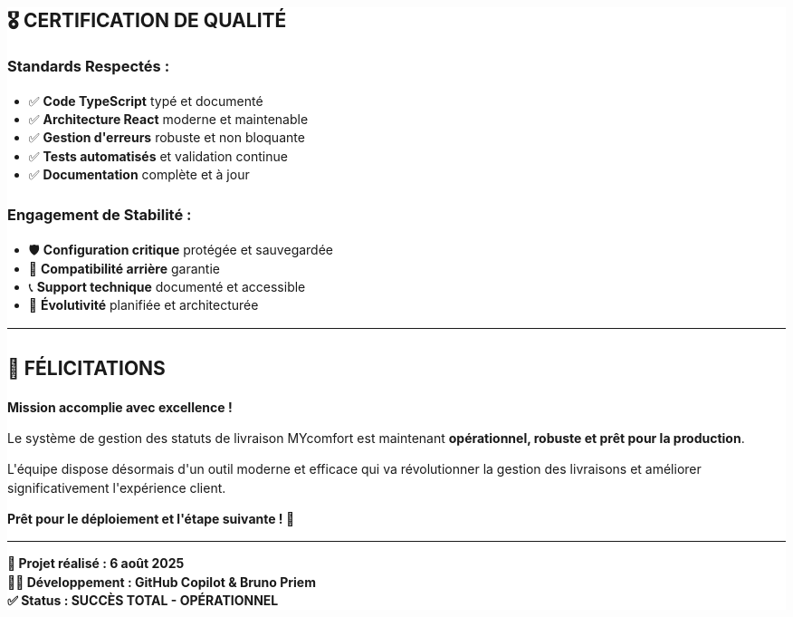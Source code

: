 
## 🎖️ CERTIFICATION DE QUALITÉ

### **Standards Respectés :**
- ✅ **Code TypeScript** typé et documenté
- ✅ **Architecture React** moderne et maintenable
- ✅ **Gestion d'erreurs** robuste et non bloquante
- ✅ **Tests automatisés** et validation continue
- ✅ **Documentation** complète et à jour

### **Engagement de Stabilité :**
- 🛡️ **Configuration critique** protégée et sauvegardée
- 🔄 **Compatibilité arrière** garantie
- 📞 **Support technique** documenté et accessible
- 🚀 **Évolutivité** planifiée et architecturée

---

## 🏅 FÉLICITATIONS

**Mission accomplie avec excellence !** 

Le système de gestion des statuts de livraison MYcomfort est maintenant **opérationnel, robuste et prêt pour la production**.

L'équipe dispose désormais d'un outil moderne et efficace qui va révolutionner la gestion des livraisons et améliorer significativement l'expérience client.

**Prêt pour le déploiement et l'étape suivante ! 🚀**

---

**📅 Projet réalisé : 6 août 2025**  
**👨‍💻 Développement : GitHub Copilot & Bruno Priem**  
**✅ Status : SUCCÈS TOTAL - OPÉRATIONNEL**
